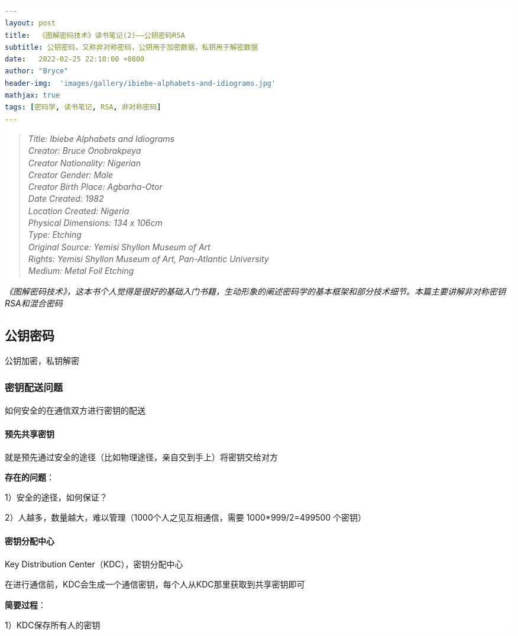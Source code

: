 ```yaml
---
layout: post
title:  《图解密码技术》读书笔记(2)——公钥密码RSA
subtitle: 公钥密码，又称非对称密码，公钥用于加密数据，私钥用于解密数据
date:   2022-02-25 22:10:00 +0800
author: "Bryce"
header-img:  'images/gallery/ibiebe-alphabets-and-idiograms.jpg'
mathjax: true
tags: [密码学, 读书笔记, RSA, 非对称密码]
---
```


> <cite>Title: Ibiebe Alphabets and Idiograms  
Creator: Bruce Onobrakpeya  
Creator Nationality: Nigerian  
Creator Gender: Male  
Creator Birth Place: Agbarha-Otor  
Date Created: 1982  
Location Created: Nigeria  
Physical Dimensions: 134 x 106cm  
Type: Etching  
Original Source: Yemisi Shyllon Museum of Art  
Rights: Yemisi Shyllon Museum of Art, Pan-Atlantic University  
Medium: Metal Foil Etching  </cite>  

<i>《图解密码技术》，这本书个人觉得是很好的基础入门书籍，生动形象的阐述密码学的基本框架和部分技术细节。本篇主要讲解非对称密钥RSA和混合密码</i>

## 公钥密码

公钥加密，私钥解密

### 密钥配送问题

如何安全的在通信双方进行密钥的配送

#### 预先共享密钥

就是预先通过安全的途径（比如物理途径，亲自交到手上）将密钥交给对方

**存在的问题**：

1）安全的途径，如何保证？

2）人越多，数量越大，难以管理（1000个人之见互相通信，需要 1000*999/2=499500 个密钥）

#### 密钥分配中心

Key Distribution Center（KDC），密钥分配中心

在进行通信前，KDC会生成一个通信密钥，每个人从KDC那里获取到共享密钥即可

**简要过程**：

1）KDC保存所有人的密钥
